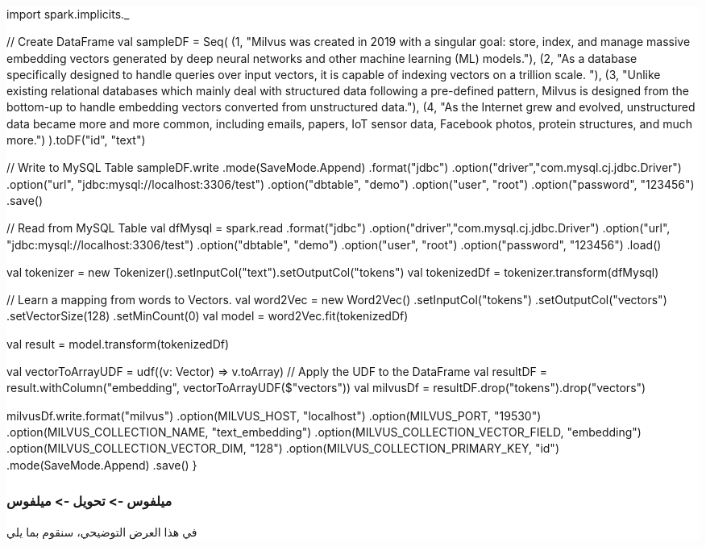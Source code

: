   import spark.implicits._

  // Create DataFrame
  val sampleDF = Seq(
    (1, &quot;Milvus was created in 2019 with a singular goal: store, index, and manage massive embedding vectors generated by deep neural networks and other machine learning (ML) models.&quot;),
    (2, &quot;As a database specifically designed to handle queries over input vectors, it is capable of indexing vectors on a trillion scale. &quot;),
    (3, &quot;Unlike existing relational databases which mainly deal with structured data following a pre-defined pattern, Milvus is designed from the bottom-up to handle embedding vectors converted from unstructured data.&quot;),
    (4, &quot;As the Internet grew and evolved, unstructured data became more and more common, including emails, papers, IoT sensor data, Facebook photos, protein structures, and much more.&quot;)
  ).toDF(&quot;id&quot;, &quot;text&quot;)

  // Write to MySQL Table
  sampleDF.write
    .mode(SaveMode.Append)
    .format(&quot;jdbc&quot;)
    .option(&quot;driver&quot;,&quot;com.mysql.cj.jdbc.Driver&quot;)
    .option(&quot;url&quot;, &quot;jdbc:mysql://localhost:3306/test&quot;)
    .option(&quot;dbtable&quot;, &quot;demo&quot;)
    .option(&quot;user&quot;, &quot;root&quot;)
    .option(&quot;password&quot;, &quot;123456&quot;)
    .save()

  // Read from MySQL Table
  val dfMysql = spark.read
    .format(&quot;jdbc&quot;)
    .option(&quot;driver&quot;,&quot;com.mysql.cj.jdbc.Driver&quot;)
    .option(&quot;url&quot;, &quot;jdbc:mysql://localhost:3306/test&quot;)
    .option(&quot;dbtable&quot;, &quot;demo&quot;)
    .option(&quot;user&quot;, &quot;root&quot;)
    .option(&quot;password&quot;, &quot;123456&quot;)
    .load()

  val tokenizer = new Tokenizer().setInputCol(&quot;text&quot;).setOutputCol(&quot;tokens&quot;)
  val tokenizedDf = tokenizer.transform(dfMysql)

  // Learn a mapping from words to Vectors.
  val word2Vec = new Word2Vec()
    .setInputCol(&quot;tokens&quot;)
    .setOutputCol(&quot;vectors&quot;)
    .setVectorSize(128)
    .setMinCount(0)
  val model = word2Vec.fit(tokenizedDf)

  val result = model.transform(tokenizedDf)

  val vectorToArrayUDF = udf((v: Vector) =&gt; v.toArray)
  // Apply the UDF to the DataFrame
  val resultDF = result.withColumn(&quot;embedding&quot;, vectorToArrayUDF($&quot;vectors&quot;))
  val milvusDf = resultDF.drop(&quot;tokens&quot;).drop(&quot;vectors&quot;)

  milvusDf.write.format(&quot;milvus&quot;)
    .option(MILVUS_HOST, &quot;localhost&quot;)
    .option(MILVUS_PORT, &quot;19530&quot;)
    .option(MILVUS_COLLECTION_NAME, &quot;text_embedding&quot;)
    .option(MILVUS_COLLECTION_VECTOR_FIELD, &quot;embedding&quot;)
    .option(MILVUS_COLLECTION_VECTOR_DIM, &quot;128&quot;)
    .option(MILVUS_COLLECTION_PRIMARY_KEY, &quot;id&quot;)
    .mode(SaveMode.Append)
    .save()
}
</code></pre>
<h3 id="Milvus---Transform---Milvus" class="common-anchor-header">ميلفوس -&gt; تحويل -&gt; ميلفوس</h3><p>في هذا العرض التوضيحي، سنقوم بما يلي</p>